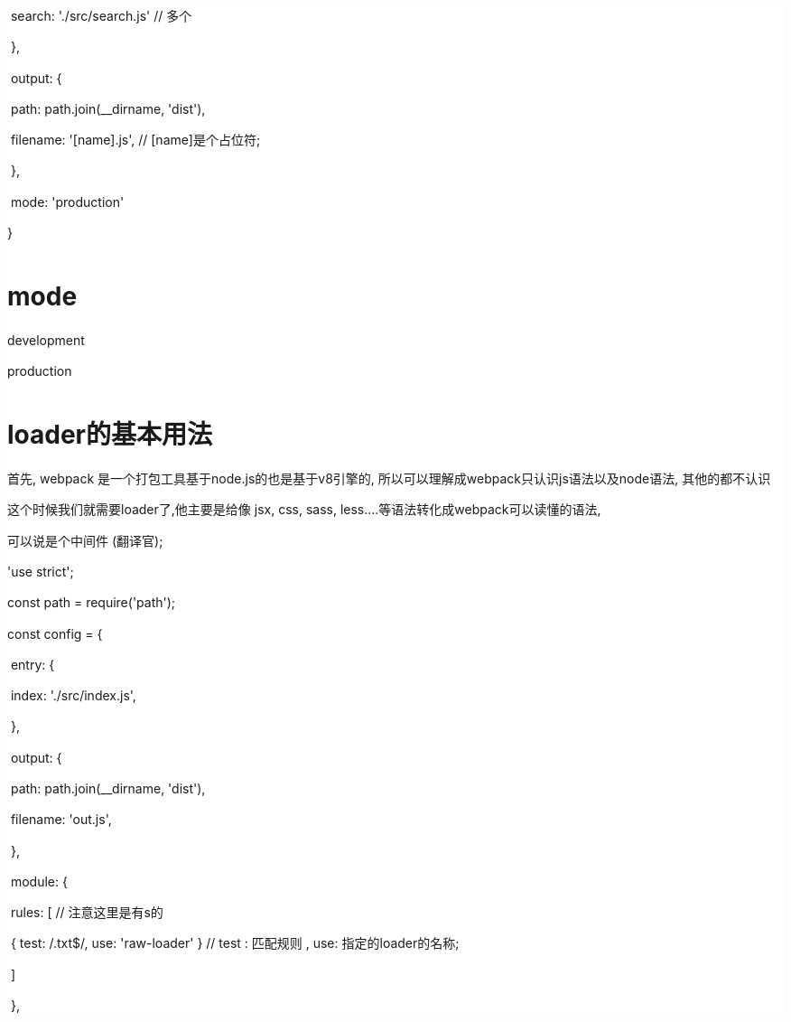 ​        search: './src/search.js' // 多个

​    },

​    output: {

​        path: path.join(__dirname, 'dist'),

​        filename: '[name].js',  // [name]是个占位符;

​    },

​    mode: 'production'

}

# mode

development

production

# loader的基本用法

首先, webpack 是一个打包工具基于node.js的也是基于v8引擎的, 所以可以理解成webpack只认识js语法以及node语法, 其他的都不认识

这个时候我们就需要loader了,他主要是给像 jsx, css, sass, less....等语法转化成webpack可以读懂的语法, 

可以说是个中间件 (翻译官);



'use strict';

const path = require('path');

const config = {

​    entry: {

​        index: './src/index.js',

​    },

​    output: {

​        path: path.join(__dirname, 'dist'),

​        filename: 'out.js',

​    },

​    module: {

​        rules: [   // 注意这里是有s的

​            { test: /\.txt$/, use: 'raw-loader' } // test : 匹配规则  ,   use: 指定的loader的名称;

​        ]

​    },
